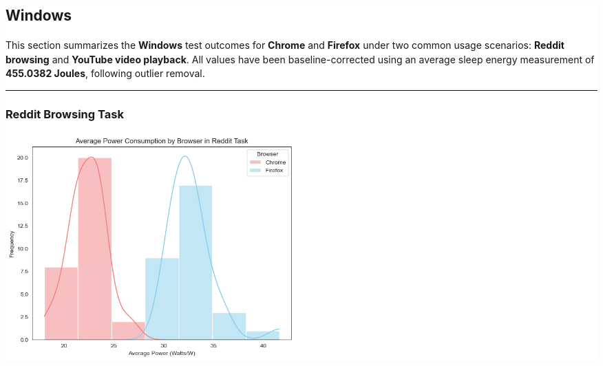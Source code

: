 
## Windows

This section summarizes the **Windows** test outcomes for **Chrome** and **Firefox** under two common usage scenarios: **Reddit browsing** and **YouTube video playback**. All values have been baseline-corrected using an average sleep energy measurement of **455.0382 Joules**, following outlier removal.

---

### Reddit Browsing Task
<div style="display: flex;">
  <img src="../img/p1_measuring_software/g4_Chrome-FireFox/win-reddit.jpg" alt="Average Power Consumption by Browser (Reddit Task)" style="width: 49%; margin-right: 1%;" />